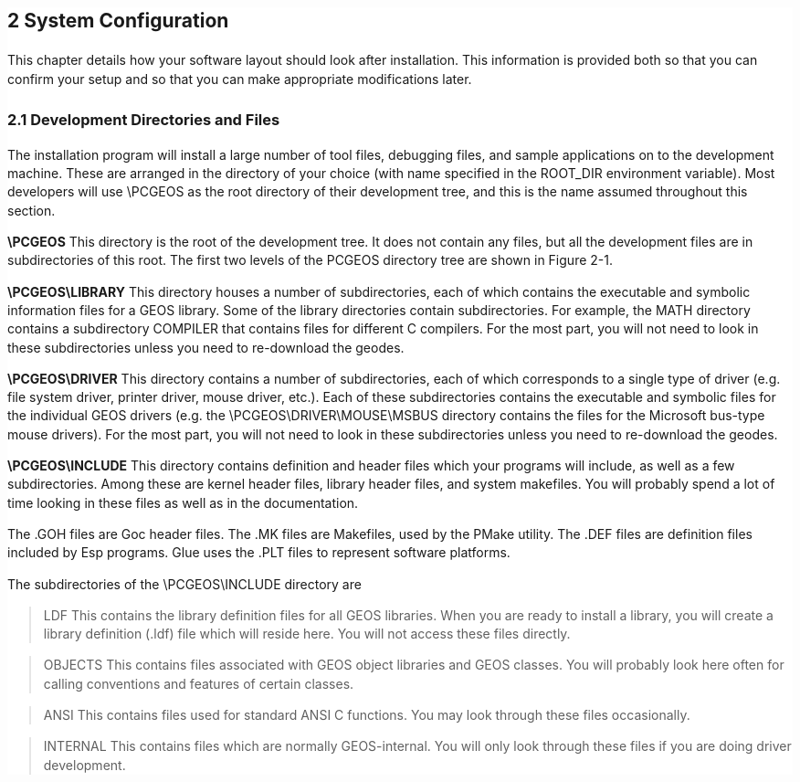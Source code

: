 ## 2 System Configuration

This chapter details how your software layout should look after installation. This information is provided both so that you can confirm your setup and so that you can make appropriate modifications later.

### 2.1	Development Directories and Files

The installation program will install a large number of tool files, debugging files, and sample applications on to the development machine. These are arranged in the directory of your choice (with name specified in the ROOT_DIR environment variable). Most developers will use \PCGEOS as the root directory of their development tree, and this is the name assumed throughout this section.

**\PCGEOS**	This directory is the root of the development tree. It does not contain any files, but all the development files are in subdirectories of this root. The first two levels of the PCGEOS directory tree are shown in Figure 2-1.

**\PCGEOS\LIBRARY**
This directory houses a number of subdirectories, each of which contains the executable and symbolic information files for a GEOS library. Some of the library directories contain subdirectories. For example, the MATH directory contains a subdirectory COMPILER that contains files for different C compilers. For the most part, you will not need to look in these subdirectories unless you need to re-download the geodes.

**\PCGEOS\DRIVER**
This directory contains a number of subdirectories, each of which 
corresponds to a single type of driver (e.g. file system driver, printer driver, mouse driver, etc.). Each of these subdirectories contains the executable and symbolic files for the individual GEOS drivers (e.g. the \PCGEOS\DRIVER\MOUSE\MSBUS directory contains the files for the Microsoft bus-type mouse drivers). For the most part, you will not need to look in these subdirectories unless you need to re-download the geodes.

**\PCGEOS\INCLUDE**
This directory contains definition and header files which your programs 
will include, as well as a few subdirectories. Among these are kernel 
header files, library header files, and system makefiles. You will probably spend a lot of time looking in these files as well as in the documentation.

The .GOH files are Goc header files. The .MK files are Makefiles, used by the PMake utility. The .DEF files are definition files included by Esp programs. Glue uses the .PLT files to represent software platforms.

The subdirectories of the \PCGEOS\INCLUDE directory are

>LDF This contains the library definition files for all GEOS libraries. When you are ready to install a library, you will create a library definition (.ldf) file which will reside here. You will not access these files directly.

>OBJECTS This contains files associated with GEOS object libraries and GEOS classes. You will probably look here often for calling conventions and features of certain classes.

>ANSI This contains files used for standard ANSI C functions. You may look through these files occasionally.

>INTERNAL This contains files which are normally GEOS-internal. You will only look through these files if you are doing driver 
development.
